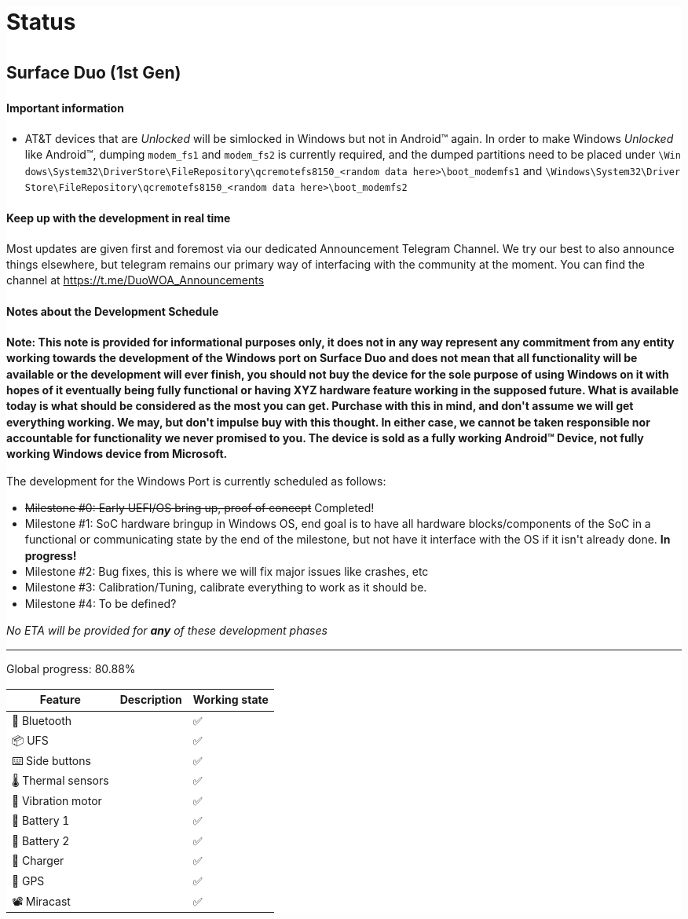 # Status

## Surface Duo (1st Gen)

#### Important information

- AT&T devices that are _Unlocked_ will be simlocked in Windows but not in Android™ again. In order to make Windows _Unlocked_ like Android™, dumping ```modem_fs1``` and ```modem_fs2``` is currently required, and the dumped partitions need to be placed under ```\Windows\System32\DriverStore\FileRepository\qcremotefs8150_<random data here>\boot_modemfs1``` and ```\Windows\System32\DriverStore\FileRepository\qcremotefs8150_<random data here>\boot_modemfs2```

#### Keep up with the development in real time

Most updates are given first and foremost via our dedicated Announcement Telegram Channel. We try our best to also announce things elsewhere, but telegram remains our primary way of interfacing with the community at the moment. You can find the channel at https://t.me/DuoWOA_Announcements

#### Notes about the Development Schedule

__Note: This note is provided for informational purposes only, it does not in any way represent any commitment from any entity working towards the development of the Windows port on Surface Duo and does not mean that all functionality will be available or the development will ever finish, you should not buy the device for the sole purpose of using Windows on it with hopes of it eventually being fully functional or having XYZ hardware feature working in the supposed future. What is available today is what should be considered as the most you can get. Purchase with this in mind, and don't assume we will get everything working. We may, but don't impulse buy with this thought. In either case, we cannot be taken responsible nor accountable for functionality we never promised to you. The device is sold as a fully working Android™ Device, not fully working Windows device from Microsoft.__

The development for the Windows Port is currently scheduled as follows:

- ~~Milestone #0: Early UEFI/OS bring up, proof of concept~~ Completed!
- Milestone #1: SoC hardware bringup in Windows OS, end goal is to have all hardware blocks/components of the SoC in a functional or communicating state by the end of the milestone, but not have it interface with the OS if it isn't already done. **In progress!**
- Milestone #2: Bug fixes, this is where we will fix major issues like crashes, etc
- Milestone #3: Calibration/Tuning, calibrate everything to work as it should be.
- Milestone #4: To be defined?

_No ETA will be provided for **any** of these development phases_

---

Global progress: 80.88%

| Feature                | Description | Working state |
|------------------------|-------------|---------------|
| 🔵 Bluetooth           |             | ✅             |
| 📦 UFS                 |             | ✅             |
| ⌨️ Side buttons        |             | ✅             |
| 🌡️ Thermal sensors     |             | ✅             |
| 📳 Vibration motor     |             | ✅             |
| 🔋 Battery 1           |             | ✅             |
| 🔋 Battery 2           |             | ✅             |
| 🔌 Charger             |             | ✅             |
| 📌 GPS                 |             | ✅             |
| 📽️ Miracast            |             | ✅             |